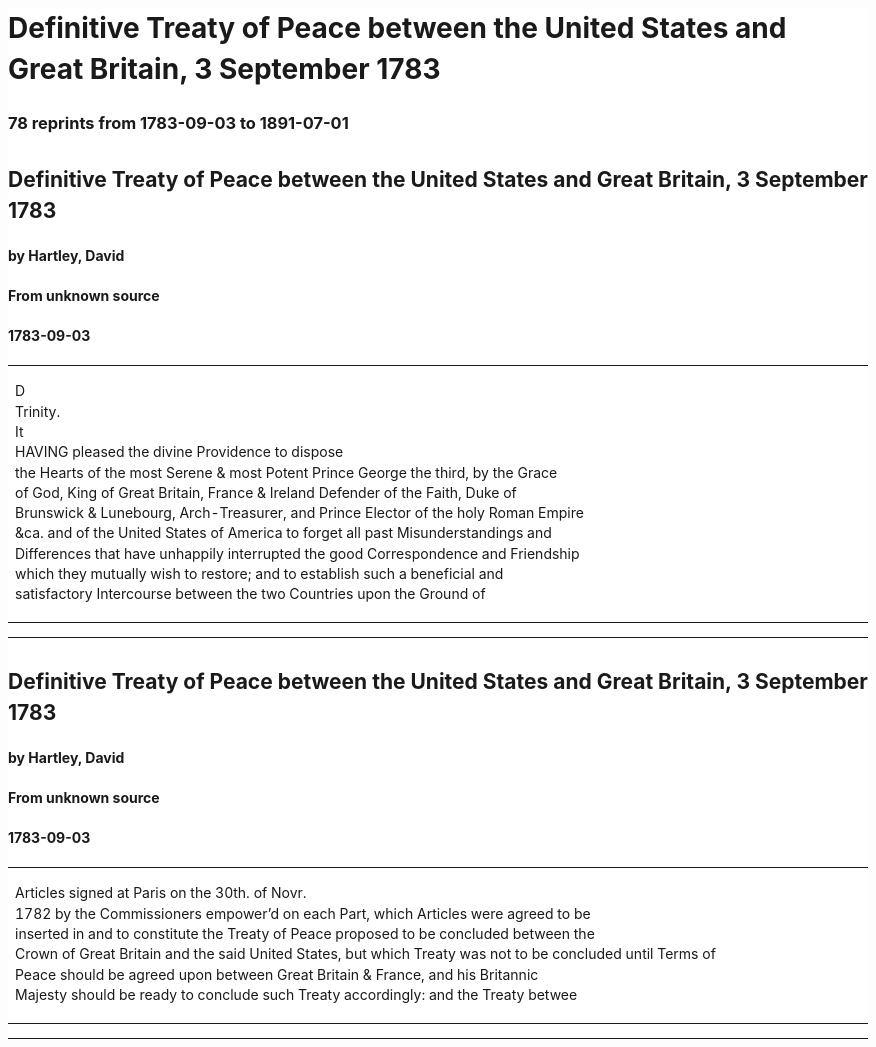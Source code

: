 
# Definitive Treaty of Peace between the United States and Great Britain, 3 September 1783

### 78 reprints from 1783-09-03 to 1891-07-01

## Definitive Treaty of Peace between the United States and Great Britain, 3 September 1783

#### by Hartley, David

#### From unknown source

#### 1783-09-03

<table style="width: 100%;"><tr><td style="width: 50%">

D  
Trinity.  
It  
HAVING pleased the divine Providence to dispose  
the Hearts of the most Serene &amp; most Potent Prince George the third, by the Grace  
of God, King of Great Britain, France &amp; Ireland Defender of the Faith, Duke of  
Brunswick &amp; Lunebourg, Arch-Treasurer, and Prince Elector of the holy Roman Empire  
&amp;ca. and of the United States of America to forget all past Misunderstandings and  
Differences that have unhappily interrupted the good Correspondence and Friendship  
which they mutually wish to restore; and to establish such a beneficial and  
satisfactory Intercourse between the two Countries upon the Ground of
</td></tr></table>

---

## Definitive Treaty of Peace between the United States and Great Britain, 3 September 1783

#### by Hartley, David

#### From unknown source

#### 1783-09-03

<table style="width: 100%;"><tr><td style="width: 50%">

Articles signed at Paris on the 30th. of Novr.  
1782 by the Commissioners empower’d on each Part, which Articles were agreed to be  
inserted in and to constitute the Treaty of Peace proposed to be concluded between the  
Crown of Great Britain and the said United States, but which Treaty was not to be concluded until Terms of  
Peace should be agreed upon between Great Britain &amp; France, and his Britannic  
Majesty should be ready to conclude such Treaty accordingly: and the Treaty betwee
</td></tr></table>

---